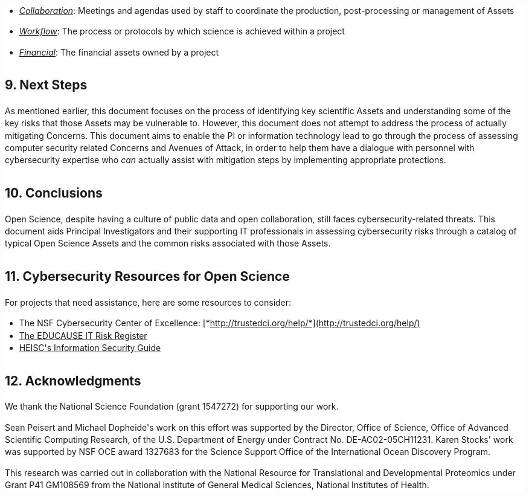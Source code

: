 -   [*Collaboration*](assets/Collaboration/): Meetings and agendas used by staff to coordinate the production, post-processing or management of Assets

-   [*Workflow*](assets/Workflow/): The process or protocols by which science is achieved within a project

-   [*Financial*](assets/Financial/): The financial assets owned by a project



## <a name="next-steps"></a>9. Next Steps

As mentioned earlier, this document focuses on the process of identifying key scientific Assets and understanding some of the key risks that those Assets may be vulnerable to. However, this document does not attempt to address the process of actually mitigating Concerns. This document aims to enable the PI or information technology lead to go through the process of assessing computer security related Concerns and Avenues of Attack, in order to help them have a dialogue with personnel with cybersecurity expertise who *can* actually assist with mitigation steps by implementing appropriate protections.



## <a name="conclusions"></a>10. Conclusions

Open Science, despite having a culture of public data and open collaboration, still faces cybersecurity-related threats. This document aids Principal Investigators and their supporting IT professionals in assessing cybersecurity risks through a catalog of typical Open Science Assets and the common risks associated with those Assets.



## <a name="cybersecurity-resources-for-open-science"></a>11. Cybersecurity Resources for Open Science

For projects that need assistance, here are some resources to consider:

-   The NSF Cybersecurity Center of Excellence: [*http://trustedci.org/help/*](http://trustedci.org/help/)
-   [The EDUCAUSE IT Risk Register](https://library.educause.edu/resources/2015/10/it-risk-register)
-  [HEISC's Information Security Guide](https://spaces.internet2.edu/display/2014infosecurityguide/Home)


## <a name="acknowledgments"></a>12. Acknowledgments
We thank the National Science Foundation (grant 1547272) for supporting our work.

Sean Peisert and Michael Dopheide's work on this effort was supported by the Director, Office of Science, Office of Advanced Scientific Computing Research, of the U.S. Department of Energy under Contract No. DE-AC02-05CH11231. Karen Stocks' work was supported by NSF OCE award 1327683 for the Science Support Office of the International Ocean Discovery Program. 

This research was carried out in collaboration with the National Resource for Translational and Developmental Proteomics under Grant P41 GM108569 from the National Institute of General Medical Sciences, National Institutes of Health.
